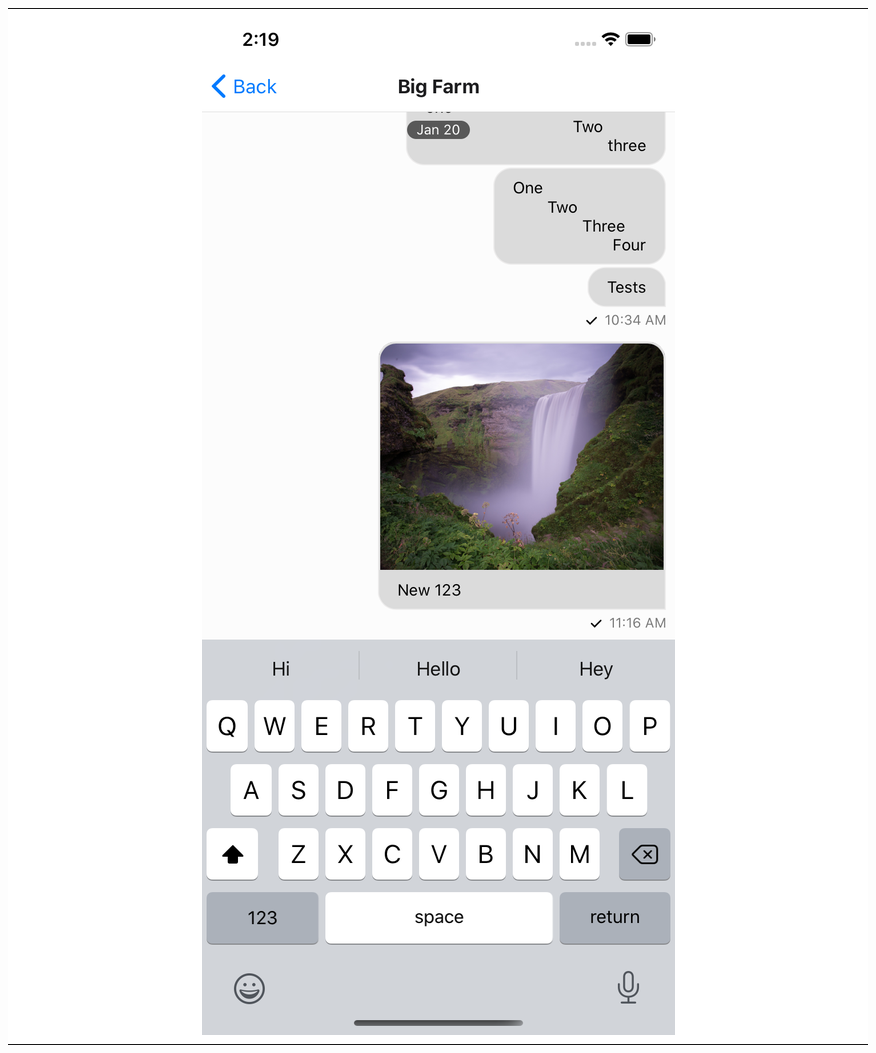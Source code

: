 <table>
  <tr>
    <td align='center' width="33%"><img src='./screenshots/cookbook/MissingKeyboardVerticalOffset.png'/></td>